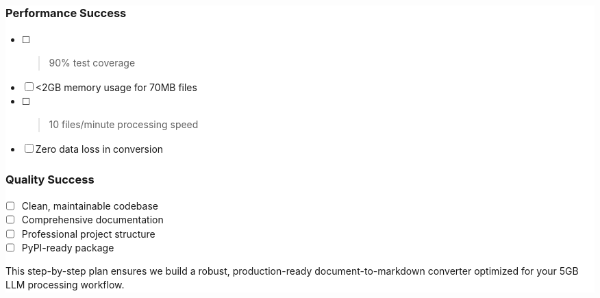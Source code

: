 ### **Performance Success**
- [ ] >90% test coverage
- [ ] <2GB memory usage for 70MB files
- [ ] >10 files/minute processing speed
- [ ] Zero data loss in conversion

### **Quality Success**
- [ ] Clean, maintainable codebase
- [ ] Comprehensive documentation
- [ ] Professional project structure
- [ ] PyPI-ready package

This step-by-step plan ensures we build a robust, production-ready document-to-markdown converter optimized for your 5GB LLM processing workflow. 